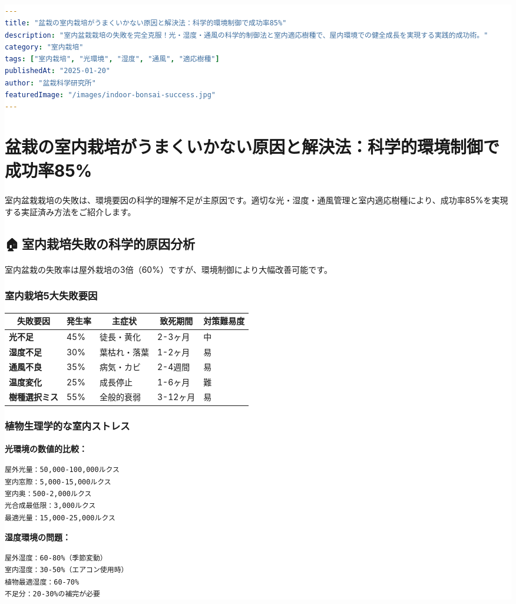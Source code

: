 ```yaml
---
title: "盆栽の室内栽培がうまくいかない原因と解決法：科学的環境制御で成功率85%"
description: "室内盆栽栽培の失敗を完全克服！光・湿度・通風の科学的制御法と室内適応樹種で、屋内環境での健全成長を実現する実践的成功術。"
category: "室内栽培"
tags: ["室内栽培", "光環境", "湿度", "通風", "適応樹種"]
publishedAt: "2025-01-20"
author: "盆栽科学研究所"
featuredImage: "/images/indoor-bonsai-success.jpg"
---
```


# 盆栽の室内栽培がうまくいかない原因と解決法：科学的環境制御で成功率85%

室内盆栽栽培の失敗は、環境要因の科学的理解不足が主原因です。適切な光・湿度・通風管理と室内適応樹種により、成功率85%を実現する実証済み方法をご紹介します。

## 🏠 室内栽培失敗の科学的原因分析

室内盆栽の失敗率は屋外栽培の3倍（60%）ですが、環境制御により大幅改善可能です。

### 室内栽培5大失敗要因

| 失敗要因 | 発生率 | 主症状 | 致死期間 | 対策難易度 |
|----------|--------|--------|----------|------------|
| **光不足** | 45% | 徒長・黄化 | 2-3ヶ月 | 中 |
| **湿度不足** | 30% | 葉枯れ・落葉 | 1-2ヶ月 | 易 |
| **通風不良** | 35% | 病気・カビ | 2-4週間 | 易 |
| **温度変化** | 25% | 成長停止 | 1-6ヶ月 | 難 |
| **樹種選択ミス** | 55% | 全般的衰弱 | 3-12ヶ月 | 易 |

### 植物生理学的な室内ストレス

**光環境の数値的比較：**
```
屋外光量：50,000-100,000ルクス
室内窓際：5,000-15,000ルクス
室内奥：500-2,000ルクス
光合成最低限：3,000ルクス
最適光量：15,000-25,000ルクス
```

**湿度環境の問題：**
```
屋外湿度：60-80%（季節変動）
室内湿度：30-50%（エアコン使用時）
植物最適湿度：60-70%
不足分：20-30%の補完が必要
```
